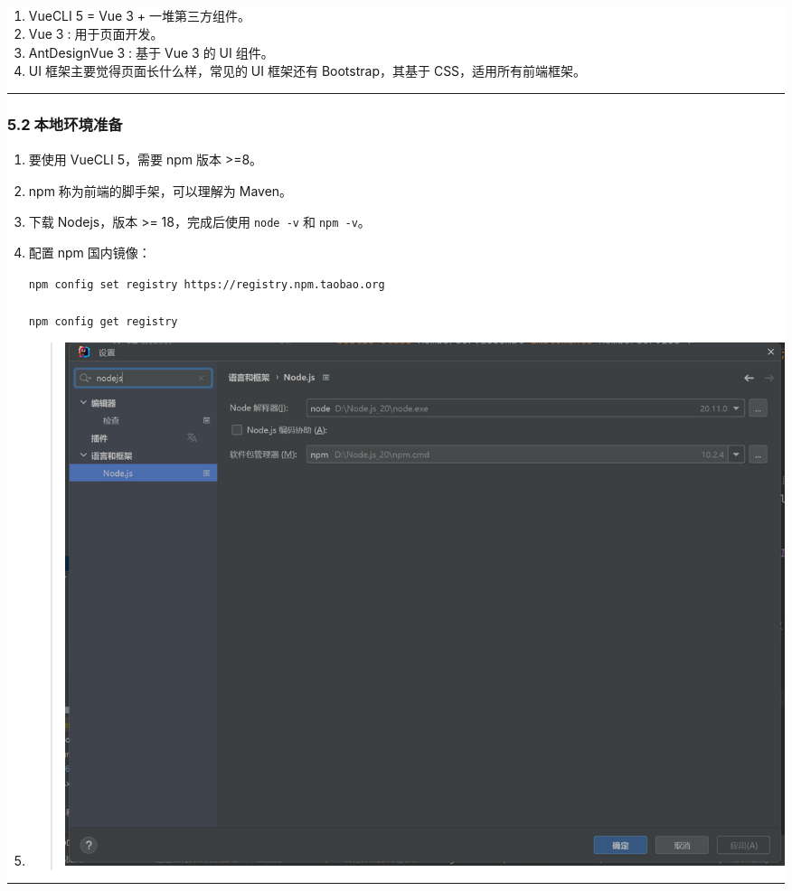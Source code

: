 1. VueCLI 5 = Vue 3 + 一堆第三方组件。
2. Vue 3 : 用于页面开发。
3. AntDesignVue 3 : 基于 Vue 3 的 UI 组件。
4. UI 框架主要觉得页面长什么样，常见的 UI 框架还有 Bootstrap，其基于 CSS，适用所有前端框架。

---



### 5.2 本地环境准备

1. 要使用 VueCLI 5，需要 npm 版本 >=8。

2. npm 称为前端的脚手架，可以理解为 Maven。

3. 下载 Nodejs，版本 >= 18，完成后使用 `node -v` 和 `npm -v`。

4. 配置 npm 国内镜像：

	```bash
	npm config set registry https://registry.npm.taobao.org
	
	npm config get registry
	```

5. > ![image-20240906220541786](12306.assets/image-20240906220541786.png)

---